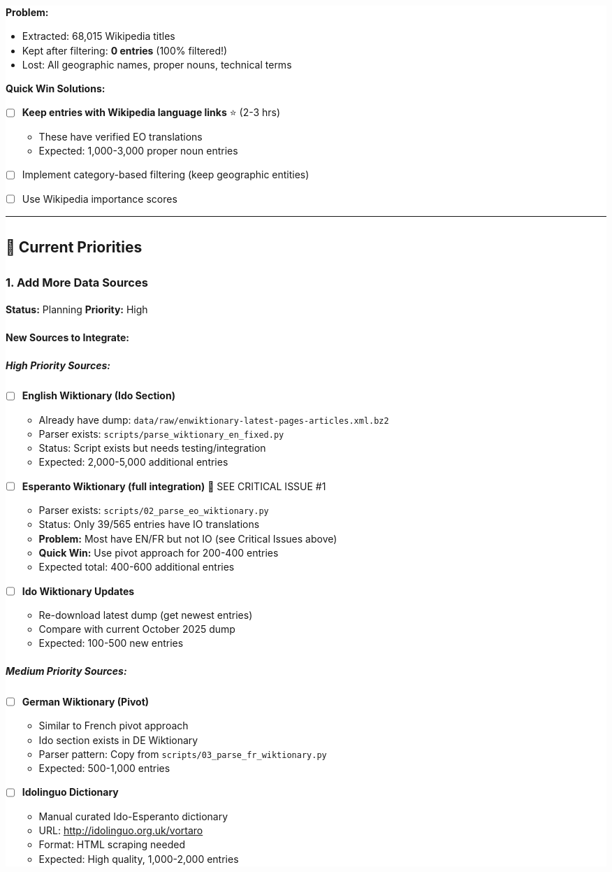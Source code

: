 **Problem:**
- Extracted: 68,015 Wikipedia titles
- Kept after filtering: **0 entries** (100% filtered!)
- Lost: All geographic names, proper nouns, technical terms

**Quick Win Solutions:**
- [ ] **Keep entries with Wikipedia language links** ⭐ (2-3 hrs)
  - These have verified EO translations
  - Expected: 1,000-3,000 proper noun entries
  
- [ ] Implement category-based filtering (keep geographic entities)
- [ ] Use Wikipedia importance scores

---

## 🎯 Current Priorities

### 1. Add More Data Sources
**Status:** Planning
**Priority:** High

#### New Sources to Integrate:

##### High Priority Sources:
- [ ] **English Wiktionary (Ido Section)**
  - Already have dump: `data/raw/enwiktionary-latest-pages-articles.xml.bz2`
  - Parser exists: `scripts/parse_wiktionary_en_fixed.py`
  - Status: Script exists but needs testing/integration
  - Expected: 2,000-5,000 additional entries

- [ ] **Esperanto Wiktionary (full integration)** 🔴 SEE CRITICAL ISSUE #1
  - Parser exists: `scripts/02_parse_eo_wiktionary.py`
  - Status: Only 39/565 entries have IO translations
  - **Problem:** Most have EN/FR but not IO (see Critical Issues above)
  - **Quick Win:** Use pivot approach for 200-400 entries
  - Expected total: 400-600 additional entries

- [ ] **Ido Wiktionary Updates**
  - Re-download latest dump (get newest entries)
  - Compare with current October 2025 dump
  - Expected: 100-500 new entries

##### Medium Priority Sources:
- [ ] **German Wiktionary (Pivot)**
  - Similar to French pivot approach
  - Ido section exists in DE Wiktionary
  - Parser pattern: Copy from `scripts/03_parse_fr_wiktionary.py`
  - Expected: 500-1,000 entries

- [ ] **Idolinguo Dictionary**
  - Manual curated Ido-Esperanto dictionary
  - URL: http://idolinguo.org.uk/vortaro
  - Format: HTML scraping needed
  - Expected: High quality, 1,000-2,000 entries
